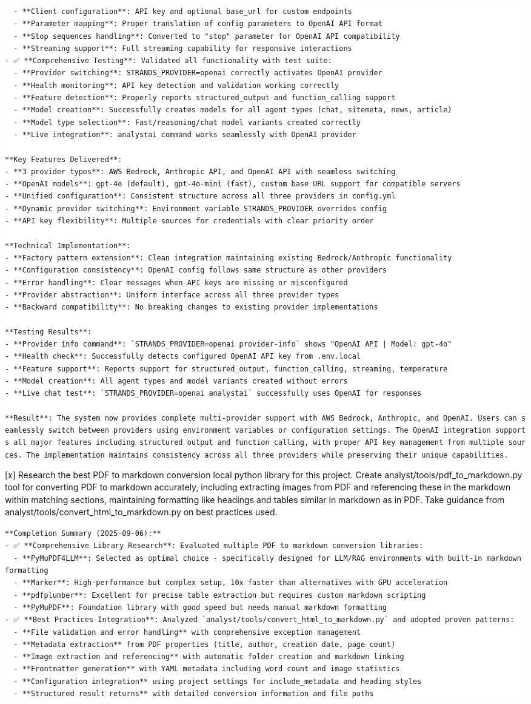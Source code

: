       - **Client configuration**: API key and optional base_url for custom endpoints
      - **Parameter mapping**: Proper translation of config parameters to OpenAI API format
      - **Stop sequences handling**: Converted to "stop" parameter for OpenAI API compatibility
      - **Streaming support**: Full streaming capability for responsive interactions
    - ✅ **Comprehensive Testing**: Validated all functionality with test suite:
      - **Provider switching**: STRANDS_PROVIDER=openai correctly activates OpenAI provider
      - **Health monitoring**: API key detection and validation working correctly
      - **Feature detection**: Properly reports structured_output and function_calling support
      - **Model creation**: Successfully creates models for all agent types (chat, sitemeta, news, article)
      - **Model type selection**: Fast/reasoning/chat model variants created correctly
      - **Live integration**: analystai command works seamlessly with OpenAI provider
    
    **Key Features Delivered**:
    - **3 provider types**: AWS Bedrock, Anthropic API, and OpenAI API with seamless switching
    - **OpenAI models**: gpt-4o (default), gpt-4o-mini (fast), custom base URL support for compatible servers
    - **Unified configuration**: Consistent structure across all three providers in config.yml
    - **Dynamic provider switching**: Environment variable STRANDS_PROVIDER overrides config
    - **API key flexibility**: Multiple sources for credentials with clear priority order
    
    **Technical Implementation**:
    - **Factory pattern extension**: Clean integration maintaining existing Bedrock/Anthropic functionality
    - **Configuration consistency**: OpenAI config follows same structure as other providers
    - **Error handling**: Clear messages when API keys are missing or misconfigured
    - **Provider abstraction**: Uniform interface across all three provider types
    - **Backward compatibility**: No breaking changes to existing provider implementations
    
    **Testing Results**:
    - **Provider info command**: `STRANDS_PROVIDER=openai provider-info` shows "OpenAI API | Model: gpt-4o"
    - **Health check**: Successfully detects configured OpenAI API key from .env.local
    - **Feature support**: Reports support for structured_output, function_calling, streaming, temperature
    - **Model creation**: All agent types and model variants created without errors
    - **Live chat test**: `STRANDS_PROVIDER=openai analystai` successfully uses OpenAI for responses
    
    **Result**: The system now provides complete multi-provider support with AWS Bedrock, Anthropic, and OpenAI. Users can seamlessly switch between providers using environment variables or configuration settings. The OpenAI integration supports all major features including structured output and function calling, with proper API key management from multiple sources. The implementation maintains consistency across all three providers while preserving their unique capabilities.

[x] Research the best PDF to markdown conversion local python library for this project. Create analyst/tools/pdf_to_markdown.py tool for converting PDF to markdown accurately, including extracting images from PDF and referencing these in the markdown within matching sections, maintaining formatting like headings and tables similar in markdown as in PDF. Take guidance from analyst/tools/convert_html_to_markdown.py on best practices used.

    **Completion Summary (2025-09-06):**
    - ✅ **Comprehensive Library Research**: Evaluated multiple PDF to markdown conversion libraries:
      - **PyMuPDF4LLM**: Selected as optimal choice - specifically designed for LLM/RAG environments with built-in markdown formatting
      - **Marker**: High-performance but complex setup, 10x faster than alternatives with GPU acceleration
      - **pdfplumber**: Excellent for precise table extraction but requires custom markdown scripting
      - **PyMuPDF**: Foundation library with good speed but needs manual markdown formatting
    - ✅ **Best Practices Integration**: Analyzed `analyst/tools/convert_html_to_markdown.py` and adopted proven patterns:
      - **File validation and error handling** with comprehensive exception management
      - **Metadata extraction** from PDF properties (title, author, creation date, page count)
      - **Image extraction and referencing** with automatic folder creation and markdown linking
      - **Frontmatter generation** with YAML metadata including word count and image statistics
      - **Configuration integration** using project settings for include_metadata and heading styles
      - **Structured result returns** with detailed conversion information and file paths
